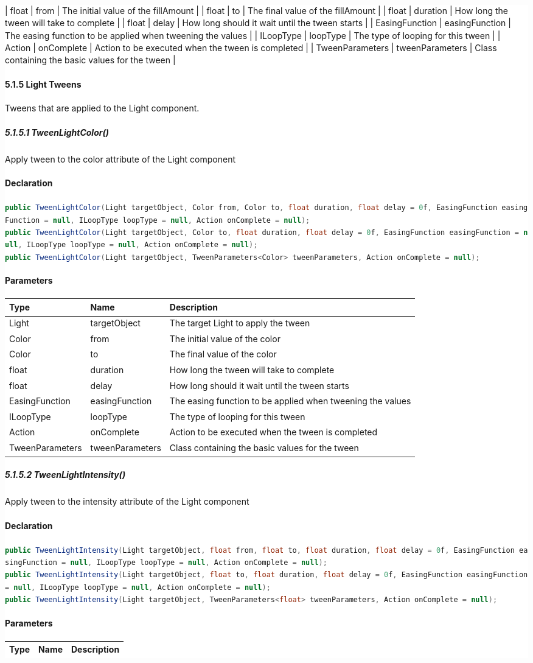 | float | from | The initial value of the fillAmount |
| float | to | The final value of the fillAmount |
| float | duration | How long the tween will take to complete |
| float | delay | How long should it wait until the tween starts |
| EasingFunction | easingFunction | The easing function to be applied when tweening the values |
| ILoopType | loopType | The type of looping for this tween |
| Action | onComplete | Action to be executed when the tween is completed |
| TweenParameters | tweenParameters | Class containing the basic values for the tween |

#### 5.1.5 Light Tweens <a name="lightTweens"/>
Tweens that are applied to the Light component.
##### 5.1.5.1 TweenLightColor() <a name="tweenLightColor"/>
Apply tween to the color attribute of the Light component
#### Declaration
```csharp
public TweenLightColor(Light targetObject, Color from, Color to, float duration, float delay = 0f, EasingFunction easingFunction = null, ILoopType loopType = null, Action onComplete = null);
public TweenLightColor(Light targetObject, Color to, float duration, float delay = 0f, EasingFunction easingFunction = null, ILoopType loopType = null, Action onComplete = null);
public TweenLightColor(Light targetObject, TweenParameters<Color> tweenParameters, Action onComplete = null);
```
#### Parameters
| Type | Name | Description |
| :--- | :--- | :--- |
| Light | targetObject | The target Light to apply the tween |
| Color | from | The initial value of the color |
| Color | to | The final value of the color |
| float | duration | How long the tween will take to complete |
| float | delay | How long should it wait until the tween starts |
| EasingFunction | easingFunction | The easing function to be applied when tweening the values |
| ILoopType | loopType | The type of looping for this tween |
| Action | onComplete | Action to be executed when the tween is completed |
| TweenParameters | tweenParameters | Class containing the basic values for the tween |

##### 5.1.5.2 TweenLightIntensity() <a name="tweenLightIntensity"/>
Apply tween to the intensity attribute of the Light component
#### Declaration
```csharp
public TweenLightIntensity(Light targetObject, float from, float to, float duration, float delay = 0f, EasingFunction easingFunction = null, ILoopType loopType = null, Action onComplete = null);
public TweenLightIntensity(Light targetObject, float to, float duration, float delay = 0f, EasingFunction easingFunction = null, ILoopType loopType = null, Action onComplete = null);
public TweenLightIntensity(Light targetObject, TweenParameters<float> tweenParameters, Action onComplete = null);
```
#### Parameters
| Type | Name | Description |
| :--- | :--- | :--- |